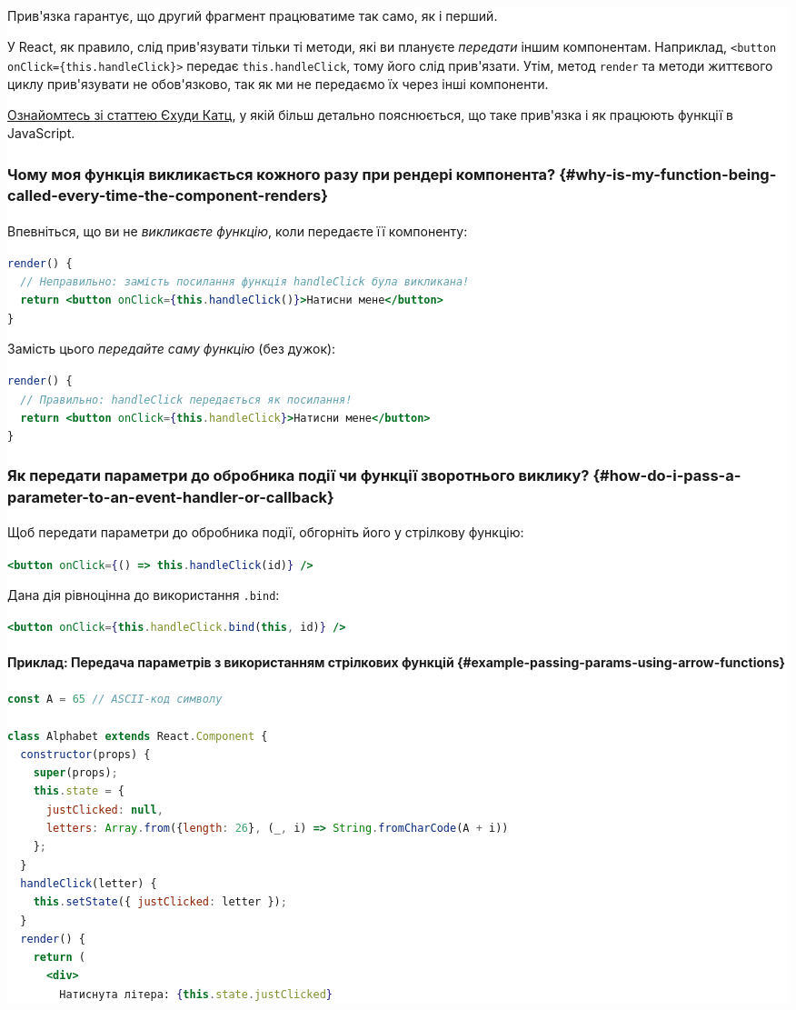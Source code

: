Прив'язка гарантує, що другий фрагмент працюватиме так само, як і перший.

У React, як правило, слід прив'язувати тільки ті методи, які ви плануєте *передати* іншим компонентам. Наприклад, `<button onClick={this.handleClick}>` передає `this.handleClick`, тому його слід прив'язати. Утім, метод `render` та методи життєвого циклу прив'язувати не обов'язково, так як ми не передаємо їх через інші компоненти.

[Ознайомтесь зі статтею Єхуди Катц](https://yehudakatz.com/2011/08/11/understanding-javascript-function-invocation-and-this/), у якій більш детально пояснюється, що таке прив'язка і як працюють функції в JavaScript.

### Чому моя функція викликається кожного разу при рендері компонента? {#why-is-my-function-being-called-every-time-the-component-renders}

Впевніться, що ви не _викликаєте функцію_, коли передаєте її компоненту:

```jsx
render() {
  // Неправильно: замість посилання функція handleClick була викликана!
  return <button onClick={this.handleClick()}>Натисни мене</button>
}
```

Замість цього *передайте саму функцію* (без дужок):

```jsx
render() {
  // Правильно: handleClick передається як посилання!
  return <button onClick={this.handleClick}>Натисни мене</button>
}
```

### Як передати параметри до обробника події чи функції зворотнього виклику? {#how-do-i-pass-a-parameter-to-an-event-handler-or-callback}

Щоб передати параметри до обробника події, обгорніть його у стрілкову функцію:

```jsx
<button onClick={() => this.handleClick(id)} />
```

Дана дія рівноцінна до використання `.bind`:

```jsx
<button onClick={this.handleClick.bind(this, id)} />
```

#### Приклад: Передача параметрів з використанням стрілкових функцій {#example-passing-params-using-arrow-functions}

```jsx
const A = 65 // ASCII-код символу

class Alphabet extends React.Component {
  constructor(props) {
    super(props);
    this.state = {
      justClicked: null,
      letters: Array.from({length: 26}, (_, i) => String.fromCharCode(A + i))
    };
  }
  handleClick(letter) {
    this.setState({ justClicked: letter });
  }
  render() {
    return (
      <div>
        Натиснута літера: {this.state.justClicked}
```